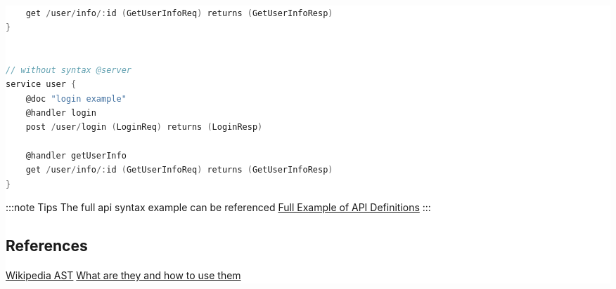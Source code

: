 ```go
    get /user/info/:id (GetUserInfoReq) returns (GetUserInfoResp)
}


// without syntax @server
service user {
    @doc "login example"
    @handler login
    post /user/login (LoginReq) returns (LoginResp)

    @handler getUserInfo
    get /user/info/:id (GetUserInfoReq) returns (GetUserInfoResp)
}
```

:::note Tips
The full api syntax example can be referenced <a href="/docs/reference" target="_blank">Full Example of API Definitions</a>
:::

## References

[Wikipedia AST](https://zh.m.wikipedia.org/zh-cn/%E6%8A%BD%E8%B1%A1%E8%AA%9E%E6%B3%95%E6%A8%B9) [What are they and how to use them](https://www.twilio.com/blog/abstract-syntax-trees)
